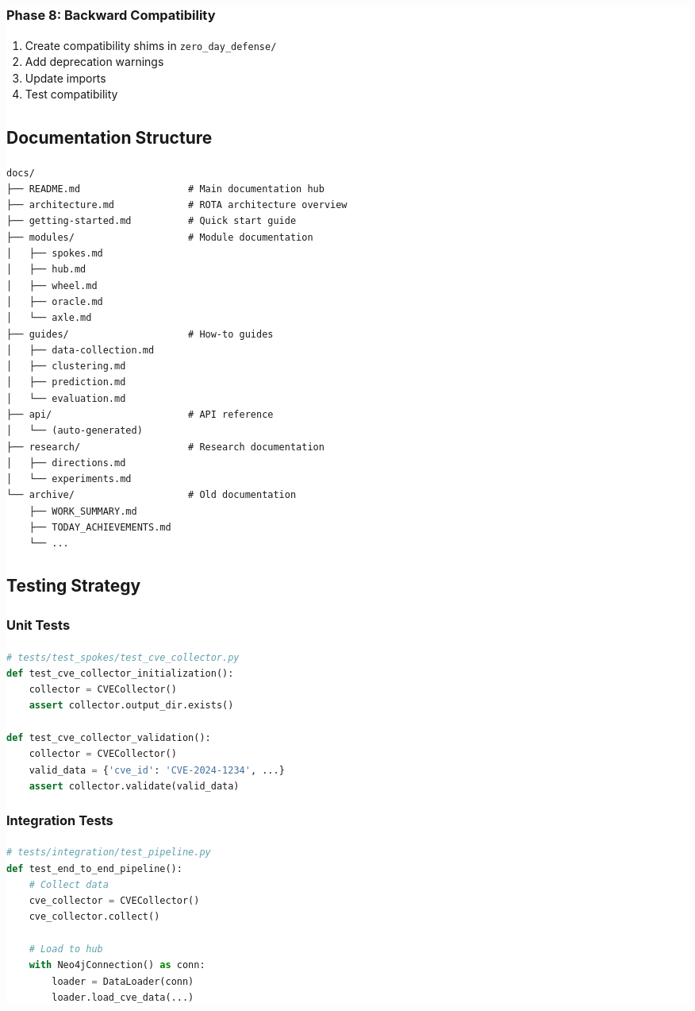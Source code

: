 ### Phase 8: Backward Compatibility
1. Create compatibility shims in `zero_day_defense/`
2. Add deprecation warnings
3. Update imports
4. Test compatibility

## Documentation Structure

```
docs/
├── README.md                   # Main documentation hub
├── architecture.md             # ROTA architecture overview
├── getting-started.md          # Quick start guide
├── modules/                    # Module documentation
│   ├── spokes.md
│   ├── hub.md
│   ├── wheel.md
│   ├── oracle.md
│   └── axle.md
├── guides/                     # How-to guides
│   ├── data-collection.md
│   ├── clustering.md
│   ├── prediction.md
│   └── evaluation.md
├── api/                        # API reference
│   └── (auto-generated)
├── research/                   # Research documentation
│   ├── directions.md
│   └── experiments.md
└── archive/                    # Old documentation
    ├── WORK_SUMMARY.md
    ├── TODAY_ACHIEVEMENTS.md
    └── ...
```

## Testing Strategy

### Unit Tests
```python
# tests/test_spokes/test_cve_collector.py
def test_cve_collector_initialization():
    collector = CVECollector()
    assert collector.output_dir.exists()

def test_cve_collector_validation():
    collector = CVECollector()
    valid_data = {'cve_id': 'CVE-2024-1234', ...}
    assert collector.validate(valid_data)
```

### Integration Tests
```python
# tests/integration/test_pipeline.py
def test_end_to_end_pipeline():
    # Collect data
    cve_collector = CVECollector()
    cve_collector.collect()
    
    # Load to hub
    with Neo4jConnection() as conn:
        loader = DataLoader(conn)
        loader.load_cve_data(...)
```